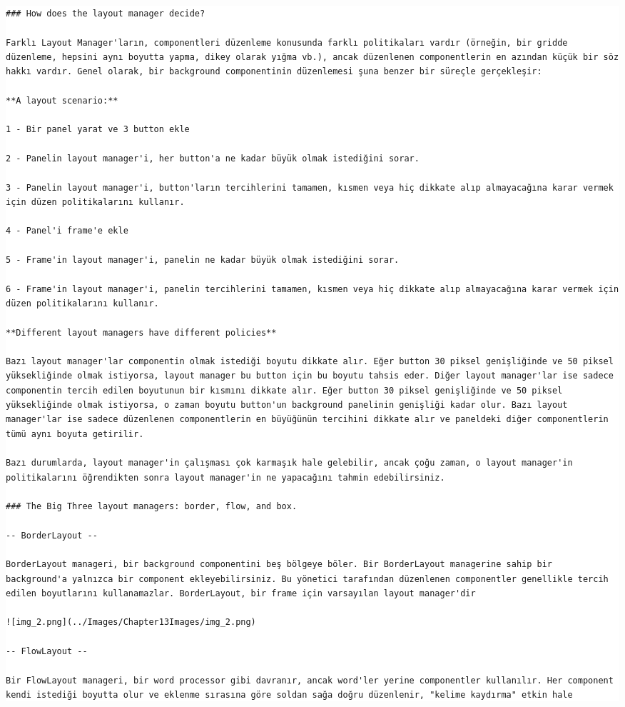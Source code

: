 ```
### How does the layout manager decide?

Farklı Layout Manager'ların, componentleri düzenleme konusunda farklı politikaları vardır (örneğin, bir gridde
düzenleme, hepsini aynı boyutta yapma, dikey olarak yığma vb.), ancak düzenlenen componentlerin en azından küçük bir söz
hakkı vardır. Genel olarak, bir background componentinin düzenlemesi şuna benzer bir süreçle gerçekleşir:

**A layout scenario:**

1 - Bir panel yarat ve 3 button ekle

2 - Panelin layout manager'i, her button'a ne kadar büyük olmak istediğini sorar.

3 - Panelin layout manager'i, button'ların tercihlerini tamamen, kısmen veya hiç dikkate alıp almayacağına karar vermek
için düzen politikalarını kullanır.

4 - Panel'i frame'e ekle

5 - Frame'in layout manager'i, panelin ne kadar büyük olmak istediğini sorar.

6 - Frame'in layout manager'i, panelin tercihlerini tamamen, kısmen veya hiç dikkate alıp almayacağına karar vermek için
düzen politikalarını kullanır.

**Different layout managers have different policies**

Bazı layout manager'lar componentin olmak istediği boyutu dikkate alır. Eğer button 30 piksel genişliğinde ve 50 piksel
yüksekliğinde olmak istiyorsa, layout manager bu button için bu boyutu tahsis eder. Diğer layout manager'lar ise sadece
componentin tercih edilen boyutunun bir kısmını dikkate alır. Eğer button 30 piksel genişliğinde ve 50 piksel
yüksekliğinde olmak istiyorsa, o zaman boyutu button'un background panelinin genişliği kadar olur. Bazı layout
manager'lar ise sadece düzenlenen componentlerin en büyüğünün tercihini dikkate alır ve paneldeki diğer componentlerin
tümü aynı boyuta getirilir.

Bazı durumlarda, layout manager'in çalışması çok karmaşık hale gelebilir, ancak çoğu zaman, o layout manager'in
politikalarını öğrendikten sonra layout manager'in ne yapacağını tahmin edebilirsiniz.

### The Big Three layout managers: border, flow, and box.

-- BorderLayout --

BorderLayout manageri, bir background componentini beş bölgeye böler. Bir BorderLayout managerine sahip bir
background'a yalnızca bir component ekleyebilirsiniz. Bu yönetici tarafından düzenlenen componentler genellikle tercih
edilen boyutlarını kullanamazlar. BorderLayout, bir frame için varsayılan layout manager'dir

![img_2.png](../Images/Chapter13Images/img_2.png)

-- FlowLayout --

Bir FlowLayout manageri, bir word processor gibi davranır, ancak word'ler yerine componentler kullanılır. Her component
kendi istediği boyutta olur ve eklenme sırasına göre soldan sağa doğru düzenlenir, "kelime kaydırma" etkin hale
```